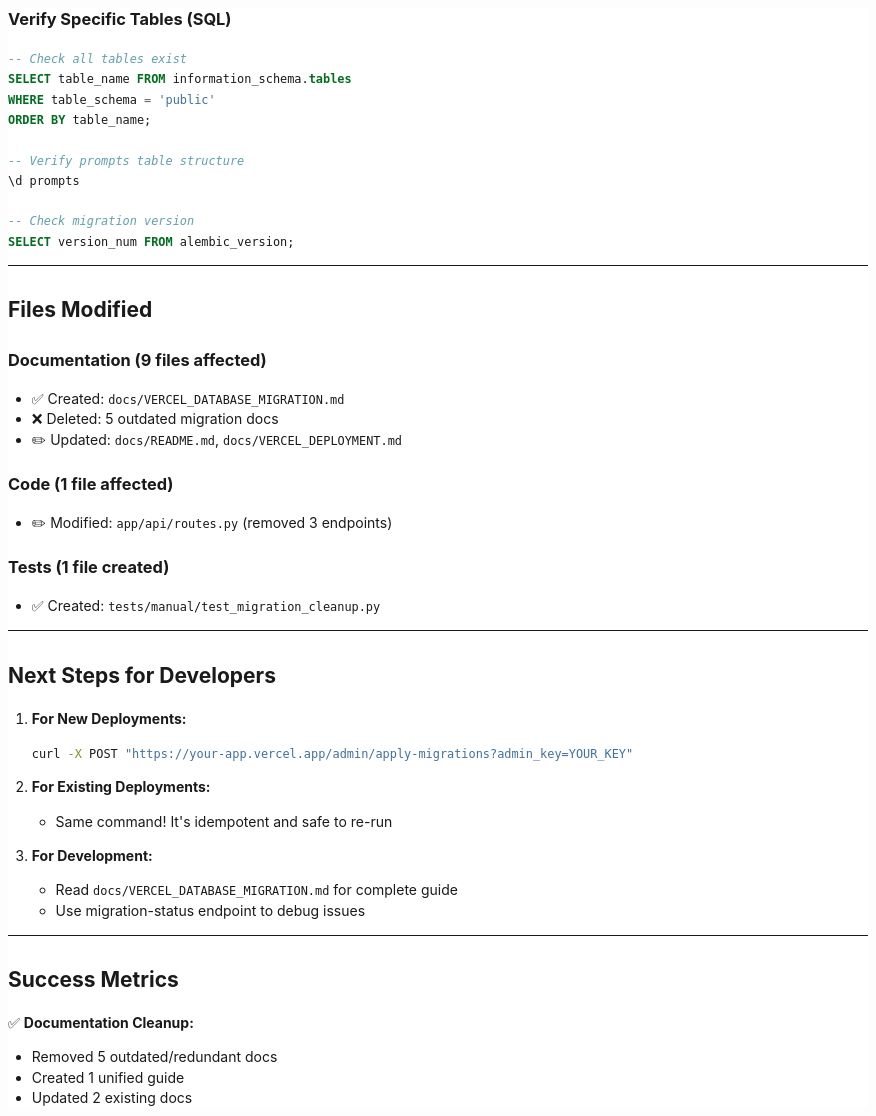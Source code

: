 ### Verify Specific Tables (SQL)
```sql
-- Check all tables exist
SELECT table_name FROM information_schema.tables 
WHERE table_schema = 'public' 
ORDER BY table_name;

-- Verify prompts table structure
\d prompts

-- Check migration version
SELECT version_num FROM alembic_version;
```

---

## Files Modified

### Documentation (9 files affected)
- ✅ Created: `docs/VERCEL_DATABASE_MIGRATION.md`
- ❌ Deleted: 5 outdated migration docs
- ✏️ Updated: `docs/README.md`, `docs/VERCEL_DEPLOYMENT.md`

### Code (1 file affected)
- ✏️ Modified: `app/api/routes.py` (removed 3 endpoints)

### Tests (1 file created)
- ✅ Created: `tests/manual/test_migration_cleanup.py`

---

## Next Steps for Developers

1. **For New Deployments:**
   ```bash
   curl -X POST "https://your-app.vercel.app/admin/apply-migrations?admin_key=YOUR_KEY"
   ```

2. **For Existing Deployments:**
   - Same command! It's idempotent and safe to re-run

3. **For Development:**
   - Read `docs/VERCEL_DATABASE_MIGRATION.md` for complete guide
   - Use migration-status endpoint to debug issues

---

## Success Metrics

✅ **Documentation Cleanup:**
- Removed 5 outdated/redundant docs
- Created 1 unified guide
- Updated 2 existing docs
